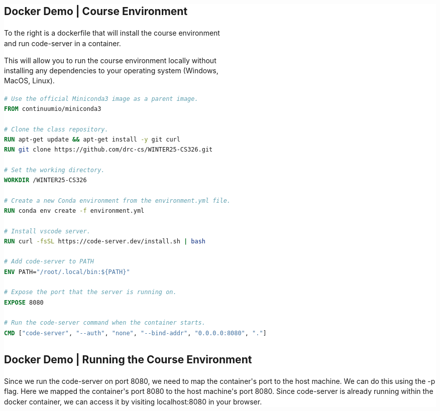 

## Docker Demo | Course Environment

<div class = "col-wrapper">
<div class="c1" style = "width: 50%">

To the right is a dockerfile that will install the course environment and run <span class="code-span">code-server</span> in a container. 

This will allow you to run the course environment locally without installing any dependencies to your operating system (Windows, MacOS, Linux).

</div>
<div class="c2" style = "width: 70%; height: 100%;">

```dockerfile
# Use the official Miniconda3 image as a parent image.
FROM continuumio/miniconda3

# Clone the class repository.
RUN apt-get update && apt-get install -y git curl
RUN git clone https://github.com/drc-cs/WINTER25-CS326.git

# Set the working directory.
WORKDIR /WINTER25-CS326

# Create a new Conda environment from the environment.yml file.
RUN conda env create -f environment.yml

# Install vscode server.
RUN curl -fsSL https://code-server.dev/install.sh | bash

# Add code-server to PATH
ENV PATH="/root/.local/bin:${PATH}"

# Expose the port that the server is running on.
EXPOSE 8080

# Run the code-server command when the container starts.
CMD ["code-server", "--auth", "none", "--bind-addr", "0.0.0.0:8080", "."]

```

</div>
</div>



## Docker Demo | Running the Course Environment

Since we run the <span class="code-span">code-server</span> on port 8080, we need to map the container's port to the host machine. We can do this using the <span class="code-span">-p</span> flag. Here we mapped the container's port 8080 to the host machine's port 8080. Since code-server is already running within the docker container, we can access it by visiting <span class="code-span">localhost:8080</span> in your browser.
